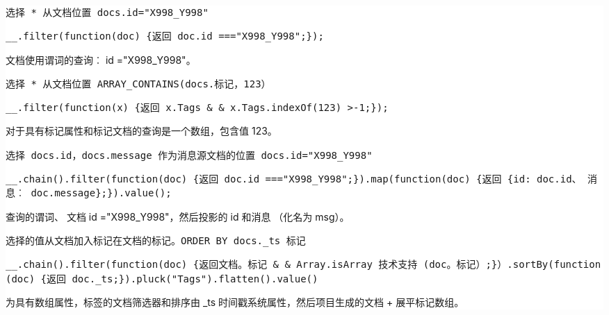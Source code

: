 <pre>
选择 * 从文档位置 docs.id="X998_Y998"
</pre>
</td>
<td>
<pre>
__.filter(function(doc) {返回 doc.id ==="X998_Y998";});
</pre>
</td>
<td>文档使用谓词的查询︰ id ="X998_Y998"。</td>
</tr>
<tr>
<td>
<pre>
选择 * 从文档位置 ARRAY_CONTAINS(docs.标记，123）
</pre>
</td>
<td>
<pre>
__.filter(function(x) {返回 x.Tags & & x.Tags.indexOf(123) >-1;});
</pre>
</td>
<td>对于具有标记属性和标记文档的查询是一个数组，包含值 123。</td>
</tr>
<tr>
<td>
<pre>
选择 docs.id，docs.message 作为消息源文档的位置 docs.id="X998_Y998"
</pre>
</td>
<td>
<pre>
__.chain().filter(function(doc) {返回 doc.id ==="X998_Y998";}).map(function(doc) {返回 {id: doc.id、 消息︰ doc.message};}).value();
</pre>
</td>
<td>查询的谓词、 文档 id ="X998_Y998"，然后投影的 id 和消息 （化名为 msg）。</td>
</tr>
<tr>
<td>
<pre>
选择的值从文档加入标记在文档的标记。ORDER BY docs._ts 标记
</pre>
</td>
<td>
<pre>
__.chain().filter(function(doc) {返回文档。标记 & & Array.isArray 技术支持 (doc。标记）;}）.sortBy(function(doc) {返回 doc._ts;}).pluck("Tags").flatten().value()
</pre>
</td>
<td>为具有数组属性，标签的文档筛选器和排序由 _ts 时间戳系统属性，然后项目生成的文档 + 展平标记数组。</td>
</tr>
</tbody>
</table>
